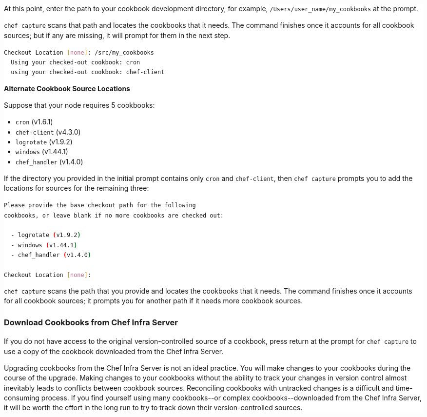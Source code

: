 At this point, enter the path to your cookbook development directory, for example, `/Users/user_name/my_cookbooks` at the prompt.

`chef capture` scans that path and locates the cookbooks that it needs. The command finishes once it accounts for all cookbook sources; but if any are missing, it will prompt for them in the next step.

```bash
Checkout Location [none]: /src/my_cookbooks
  Using your checked-out cookbook: cron
  using your checked-out cookbook: chef-client
```

**Alternate Cookbook Source Locations**

Suppose that your node requires 5 cookbooks:

- `cron` (v1.6.1)
- `chef-client` (v4.3.0)
- `logrotate` (v1.9.2)
- `windows` (v1.44.1)
- `chef_handler` (v1.4.0)

If the directory you provided in the initial prompt contains only `cron` and `chef-client`, then `chef capture` prompts you to add the locations for sources for the remaining three:

```bash
Please provide the base checkout path for the following
cookbooks, or leave blank if no more cookbooks are checked out:

  - logrotate (v1.9.2)
  - windows (v1.44.1)
  - chef_handler (v1.4.0)

Checkout Location [none]:
```

`chef capture` scans the path that you provide and locates the cookbooks that it needs. The command finishes once it accounts for all cookbook sources; it prompts you for another path if it needs more cookbook sources.

### Download Cookbooks from Chef Infra Server

If you do not have access to the original version-controlled source of a cookbook,
press return at the prompt for `chef capture` to use a copy of the cookbook downloaded
from the Chef Infra Server.

Upgrading cookbooks from the Chef Infra Server is not an ideal practice.
You will make changes to your cookbooks during the course of the upgrade.
Making changes to your cookbooks without the ability to track your changes in version control almost
inevitably leads to conflicts between cookbook sources.
Reconciling cookbooks with untracked changes is a difficult and time-consuming process.
If you find yourself using many cookbooks--or complex cookbooks--downloaded from the Chef Infra Server, it will be worth the effort in the long run to try to track down their version-controlled sources.
